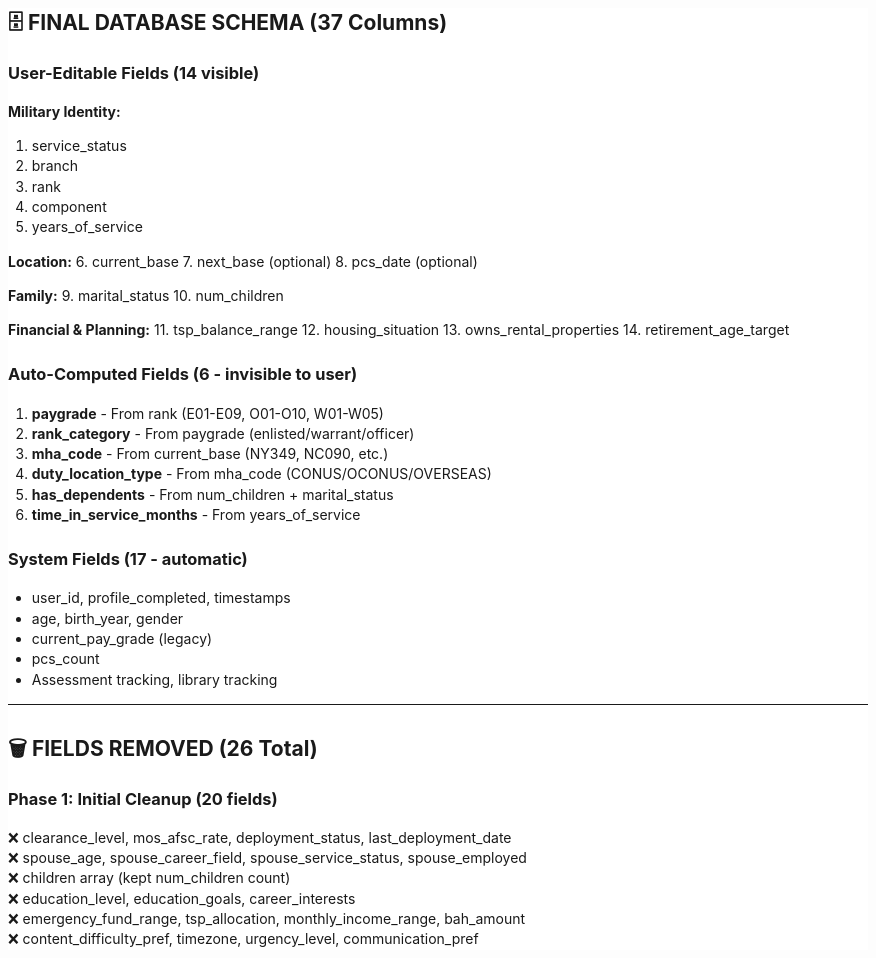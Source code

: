 
## 🗄️ FINAL DATABASE SCHEMA (37 Columns)

### User-Editable Fields (14 visible)

**Military Identity:**
1. service_status
2. branch
3. rank
4. component
5. years_of_service

**Location:**
6. current_base
7. next_base (optional)
8. pcs_date (optional)

**Family:**
9. marital_status
10. num_children

**Financial & Planning:**
11. tsp_balance_range
12. housing_situation
13. owns_rental_properties
14. retirement_age_target

### Auto-Computed Fields (6 - invisible to user)
1. **paygrade** - From rank (E01-E09, O01-O10, W01-W05)
2. **rank_category** - From paygrade (enlisted/warrant/officer)
3. **mha_code** - From current_base (NY349, NC090, etc.)
4. **duty_location_type** - From mha_code (CONUS/OCONUS/OVERSEAS)
5. **has_dependents** - From num_children + marital_status
6. **time_in_service_months** - From years_of_service

### System Fields (17 - automatic)
- user_id, profile_completed, timestamps
- age, birth_year, gender
- current_pay_grade (legacy)
- pcs_count
- Assessment tracking, library tracking

---

## 🗑️ FIELDS REMOVED (26 Total)

### Phase 1: Initial Cleanup (20 fields)
❌ clearance_level, mos_afsc_rate, deployment_status, last_deployment_date  
❌ spouse_age, spouse_career_field, spouse_service_status, spouse_employed  
❌ children array (kept num_children count)  
❌ education_level, education_goals, career_interests  
❌ emergency_fund_range, tsp_allocation, monthly_income_range, bah_amount  
❌ content_difficulty_pref, timezone, urgency_level, communication_pref  
